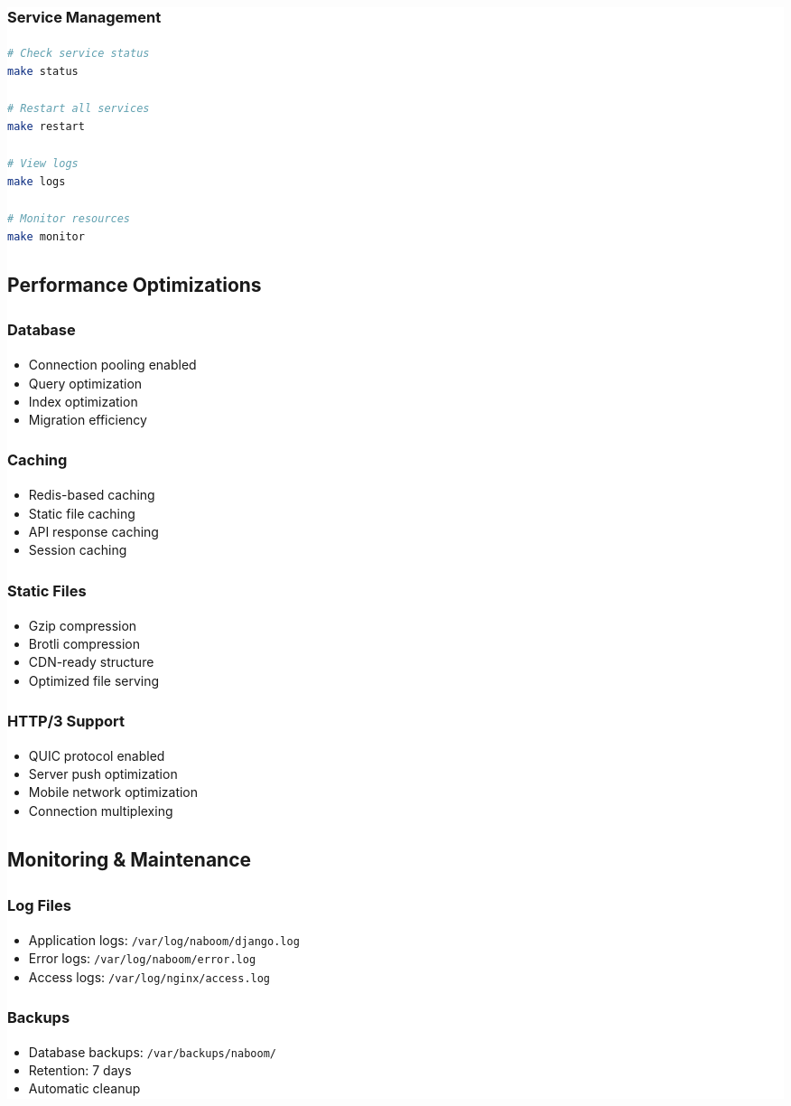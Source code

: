 ### **Service Management**
```bash
# Check service status
make status

# Restart all services
make restart

# View logs
make logs

# Monitor resources
make monitor
```

## Performance Optimizations

### **Database**
- Connection pooling enabled
- Query optimization
- Index optimization
- Migration efficiency

### **Caching**
- Redis-based caching
- Static file caching
- API response caching
- Session caching

### **Static Files**
- Gzip compression
- Brotli compression
- CDN-ready structure
- Optimized file serving

### **HTTP/3 Support**
- QUIC protocol enabled
- Server push optimization
- Mobile network optimization
- Connection multiplexing

## Monitoring & Maintenance

### **Log Files**
- Application logs: `/var/log/naboom/django.log`
- Error logs: `/var/log/naboom/error.log`
- Access logs: `/var/log/nginx/access.log`

### **Backups**
- Database backups: `/var/backups/naboom/`
- Retention: 7 days
- Automatic cleanup
